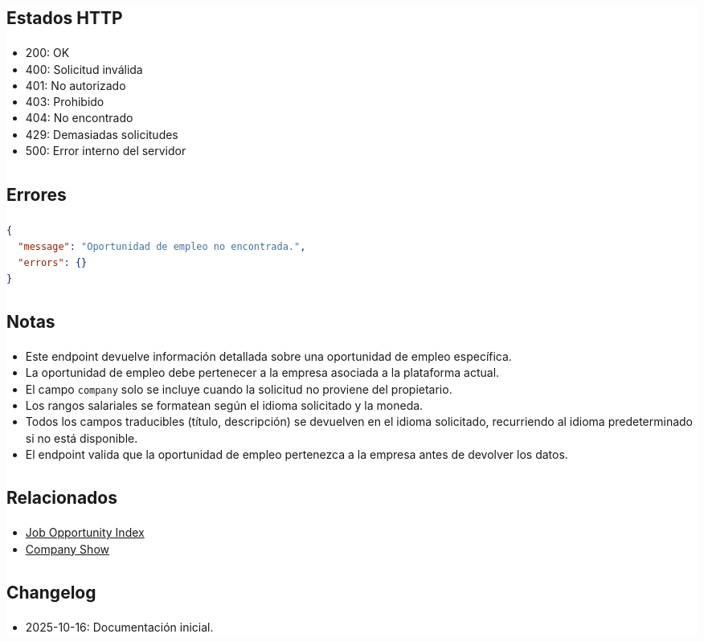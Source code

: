 ## Estados HTTP

- 200: OK
- 400: Solicitud inválida
- 401: No autorizado
- 403: Prohibido
- 404: No encontrado
- 429: Demasiadas solicitudes
- 500: Error interno del servidor

## Errores

```json
{
  "message": "Oportunidad de empleo no encontrada.",
  "errors": {}
}
```

## Notas

- Este endpoint devuelve información detallada sobre una oportunidad de empleo específica.
- La oportunidad de empleo debe pertenecer a la empresa asociada a la plataforma actual.
- El campo `company` solo se incluye cuando la solicitud no proviene del propietario.
- Los rangos salariales se formatean según el idioma solicitado y la moneda.
- Todos los campos traducibles (título, descripción) se devuelven en el idioma solicitado, recurriendo al idioma predeterminado si no está disponible.
- El endpoint valida que la oportunidad de empleo pertenezca a la empresa antes de devolver los datos.

## Relacionados

- [Job Opportunity Index](./MeJobOpportunityIndex.md)
- [Company Show](./CompanyShow.md)

## Changelog

- 2025-10-16: Documentación inicial.
